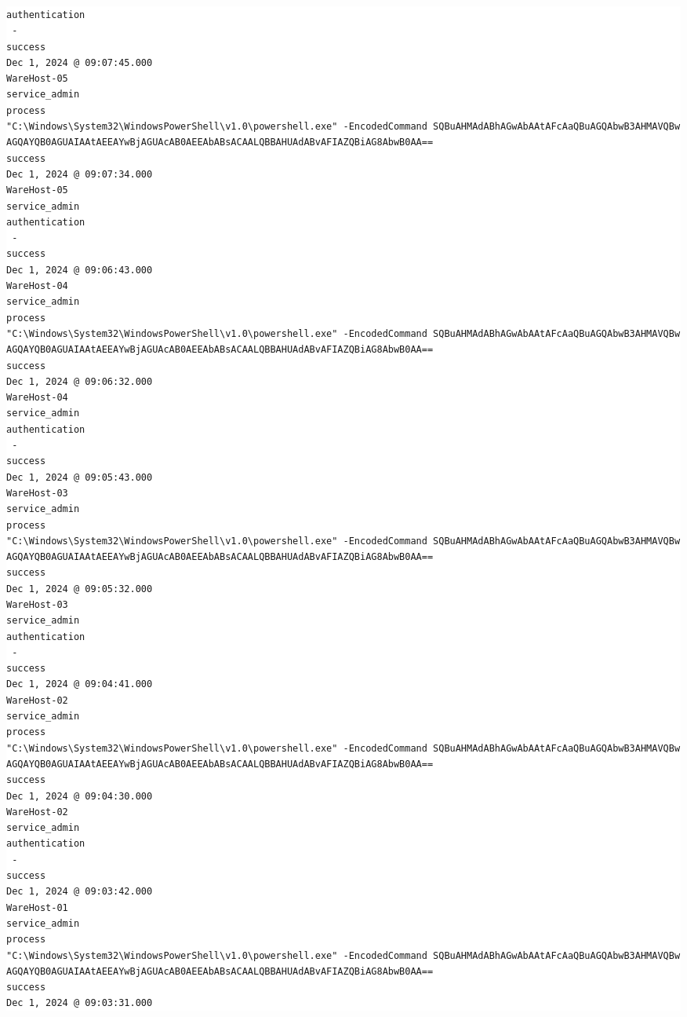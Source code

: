 ```
authentication
 - 
success
Dec 1, 2024 @ 09:07:45.000
WareHost-05
service_admin
process
"C:\Windows\System32\WindowsPowerShell\v1.0\powershell.exe" -EncodedCommand SQBuAHMAdABhAGwAbAAtAFcAaQBuAGQAbwB3AHMAVQBwAGQAYQB0AGUAIAAtAEEAYwBjAGUAcAB0AEEAbABsACAALQBBAHUAdABvAFIAZQBiAG8AbwB0AA==
success
Dec 1, 2024 @ 09:07:34.000
WareHost-05
service_admin
authentication
 - 
success
Dec 1, 2024 @ 09:06:43.000
WareHost-04
service_admin
process
"C:\Windows\System32\WindowsPowerShell\v1.0\powershell.exe" -EncodedCommand SQBuAHMAdABhAGwAbAAtAFcAaQBuAGQAbwB3AHMAVQBwAGQAYQB0AGUAIAAtAEEAYwBjAGUAcAB0AEEAbABsACAALQBBAHUAdABvAFIAZQBiAG8AbwB0AA==
success
Dec 1, 2024 @ 09:06:32.000
WareHost-04
service_admin
authentication
 - 
success
Dec 1, 2024 @ 09:05:43.000
WareHost-03
service_admin
process
"C:\Windows\System32\WindowsPowerShell\v1.0\powershell.exe" -EncodedCommand SQBuAHMAdABhAGwAbAAtAFcAaQBuAGQAbwB3AHMAVQBwAGQAYQB0AGUAIAAtAEEAYwBjAGUAcAB0AEEAbABsACAALQBBAHUAdABvAFIAZQBiAG8AbwB0AA==
success
Dec 1, 2024 @ 09:05:32.000
WareHost-03
service_admin
authentication
 - 
success
Dec 1, 2024 @ 09:04:41.000
WareHost-02
service_admin
process
"C:\Windows\System32\WindowsPowerShell\v1.0\powershell.exe" -EncodedCommand SQBuAHMAdABhAGwAbAAtAFcAaQBuAGQAbwB3AHMAVQBwAGQAYQB0AGUAIAAtAEEAYwBjAGUAcAB0AEEAbABsACAALQBBAHUAdABvAFIAZQBiAG8AbwB0AA==
success
Dec 1, 2024 @ 09:04:30.000
WareHost-02
service_admin
authentication
 - 
success
Dec 1, 2024 @ 09:03:42.000
WareHost-01
service_admin
process
"C:\Windows\System32\WindowsPowerShell\v1.0\powershell.exe" -EncodedCommand SQBuAHMAdABhAGwAbAAtAFcAaQBuAGQAbwB3AHMAVQBwAGQAYQB0AGUAIAAtAEEAYwBjAGUAcAB0AEEAbABsACAALQBBAHUAdABvAFIAZQBiAG8AbwB0AA==
success
Dec 1, 2024 @ 09:03:31.000
```